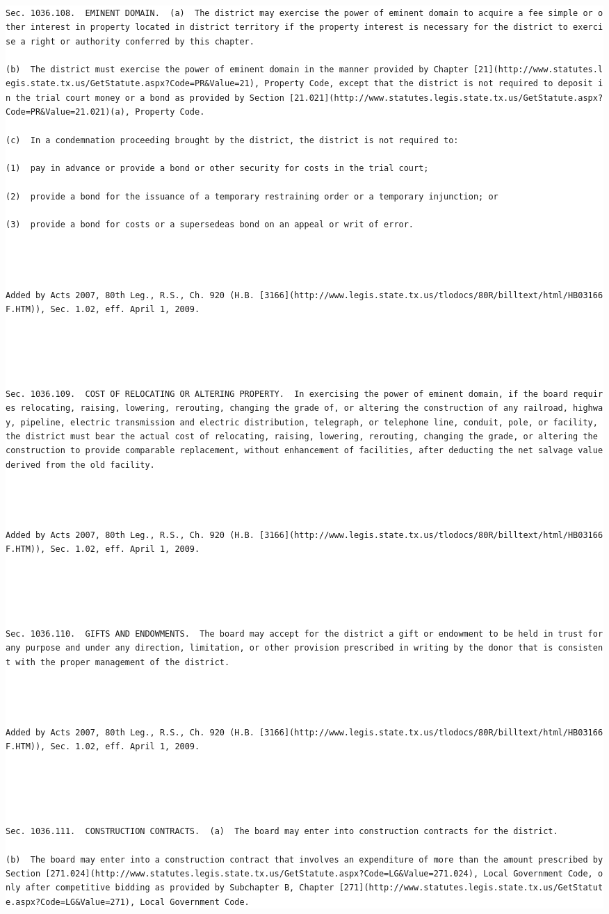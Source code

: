     
    
    
    
    Sec. 1036.108.  EMINENT DOMAIN.  (a)  The district may exercise the power of eminent domain to acquire a fee simple or other interest in property located in district territory if the property interest is necessary for the district to exercise a right or authority conferred by this chapter.
    
    (b)  The district must exercise the power of eminent domain in the manner provided by Chapter [21](http://www.statutes.legis.state.tx.us/GetStatute.aspx?Code=PR&Value=21), Property Code, except that the district is not required to deposit in the trial court money or a bond as provided by Section [21.021](http://www.statutes.legis.state.tx.us/GetStatute.aspx?Code=PR&Value=21.021)(a), Property Code.
    
    (c)  In a condemnation proceeding brought by the district, the district is not required to:
    
    (1)  pay in advance or provide a bond or other security for costs in the trial court;
    
    (2)  provide a bond for the issuance of a temporary restraining order or a temporary injunction; or
    
    (3)  provide a bond for costs or a supersedeas bond on an appeal or writ of error.
    
    
    
    
    Added by Acts 2007, 80th Leg., R.S., Ch. 920 (H.B. [3166](http://www.legis.state.tx.us/tlodocs/80R/billtext/html/HB03166F.HTM)), Sec. 1.02, eff. April 1, 2009.
    
    
    
    
    
    Sec. 1036.109.  COST OF RELOCATING OR ALTERING PROPERTY.  In exercising the power of eminent domain, if the board requires relocating, raising, lowering, rerouting, changing the grade of, or altering the construction of any railroad, highway, pipeline, electric transmission and electric distribution, telegraph, or telephone line, conduit, pole, or facility, the district must bear the actual cost of relocating, raising, lowering, rerouting, changing the grade, or altering the construction to provide comparable replacement, without enhancement of facilities, after deducting the net salvage value derived from the old facility.
    
    
    
    
    Added by Acts 2007, 80th Leg., R.S., Ch. 920 (H.B. [3166](http://www.legis.state.tx.us/tlodocs/80R/billtext/html/HB03166F.HTM)), Sec. 1.02, eff. April 1, 2009.
    
    
    
    
    
    Sec. 1036.110.  GIFTS AND ENDOWMENTS.  The board may accept for the district a gift or endowment to be held in trust for any purpose and under any direction, limitation, or other provision prescribed in writing by the donor that is consistent with the proper management of the district.
    
    
    
    
    Added by Acts 2007, 80th Leg., R.S., Ch. 920 (H.B. [3166](http://www.legis.state.tx.us/tlodocs/80R/billtext/html/HB03166F.HTM)), Sec. 1.02, eff. April 1, 2009.
    
    
    
    
    
    Sec. 1036.111.  CONSTRUCTION CONTRACTS.  (a)  The board may enter into construction contracts for the district.
    
    (b)  The board may enter into a construction contract that involves an expenditure of more than the amount prescribed by Section [271.024](http://www.statutes.legis.state.tx.us/GetStatute.aspx?Code=LG&Value=271.024), Local Government Code, only after competitive bidding as provided by Subchapter B, Chapter [271](http://www.statutes.legis.state.tx.us/GetStatute.aspx?Code=LG&Value=271), Local Government Code.
    
